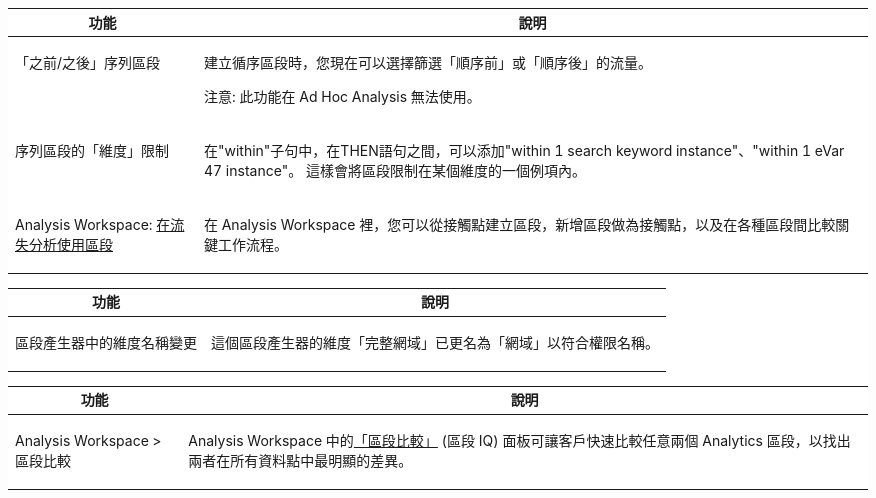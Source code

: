 <table id="table_57C605AE55CF415483F87676D9322EB6"> 
 <thead> 
  <tr> 
   <th colname="col1" class="entry"> 功能 </th> 
   <th colname="col2" class="entry"> 說明 </th> 
  </tr>
 </thead>
 <tbody> 
  <tr> 
   <td colname="col1"> <p>「之前/之後」序列區段 </p> </td> 
   <td colname="col2"> <p>建立循序區段時，您現在可以選擇篩選「順序前」或「順序後」的流量。 </p> <p> <p>注意: 此功能在 Ad Hoc Analysis 無法使用。 </p> </p> </td> 
  </tr> 
  <tr> 
   <td colname="col1"> <p>序列區段的「維度」限制 </p> </td> 
   <td colname="col2"> <p>在"within"子句中，在THEN語句之間，可以添加"within 1 search keyword instance"、"within 1 eVar 47 instance"。 這樣會將區段限制在某個維度的一個例項內。 </p> </td> 
  </tr> 
  <tr> 
   <td colname="col1"> <p>Analysis Workspace: <a href="https://marketing.adobe.com/resources/help/en_US/analytics/analysis-workspace/fallout_flow.html"  >在流失分析使用區段 </a> </p> </td> 
   <td colname="col2"> <p>在 Analysis Workspace 裡，您可以從接觸點建立區段，新增區段做為接觸點，以及在各種區段間比較關鍵工作流程。 </p> </td> 
  </tr> 
 </tbody> 
</table>

<table id="table_09F010945B5843CEA17AAFB2C0FA1C24"> 
 <thead> 
  <tr> 
   <th colname="col1" class="entry"> 功能 </th> 
   <th colname="col2" class="entry"> 說明 </th> 
  </tr>
 </thead>
 <tbody> 
  <tr> 
   <td colname="col1"> <p>區段產生器中的維度名稱變更 </p> </td> 
   <td colname="col2"> <p>這個區段產生器的維度<span class="wintitle">「完整網域」</span>已更名為<span class="wintitle">「網域」</span>以符合權限名稱。 </p> </td> 
  </tr> 
 </tbody> 
</table>

<table id="table_89B5082631374FB29B7541BE27D13819"> 
 <thead> 
  <tr> 
   <th colname="col1" class="entry"> 功能 </th> 
   <th colname="col2" class="entry"> 說明 </th> 
  </tr>
 </thead>
 <tbody> 
  <tr> 
   <td colname="col1"> <p>Analysis Workspace &gt; 區段比較 </p> </td> 
   <td colname="col2"> <p> Analysis Workspace 中的<a href="https://marketing.adobe.com/resources/help/en_US/analytics/analysis-workspace/segment-comparison.html"  >「區段比較」</a> (區段 IQ) 面板可讓客戶快速比較任意兩個 Analytics 區段，以找出兩者在所有資料點中最明顯的差異。 </p> </td> 
  </tr> 
 </tbody> 
</table>
